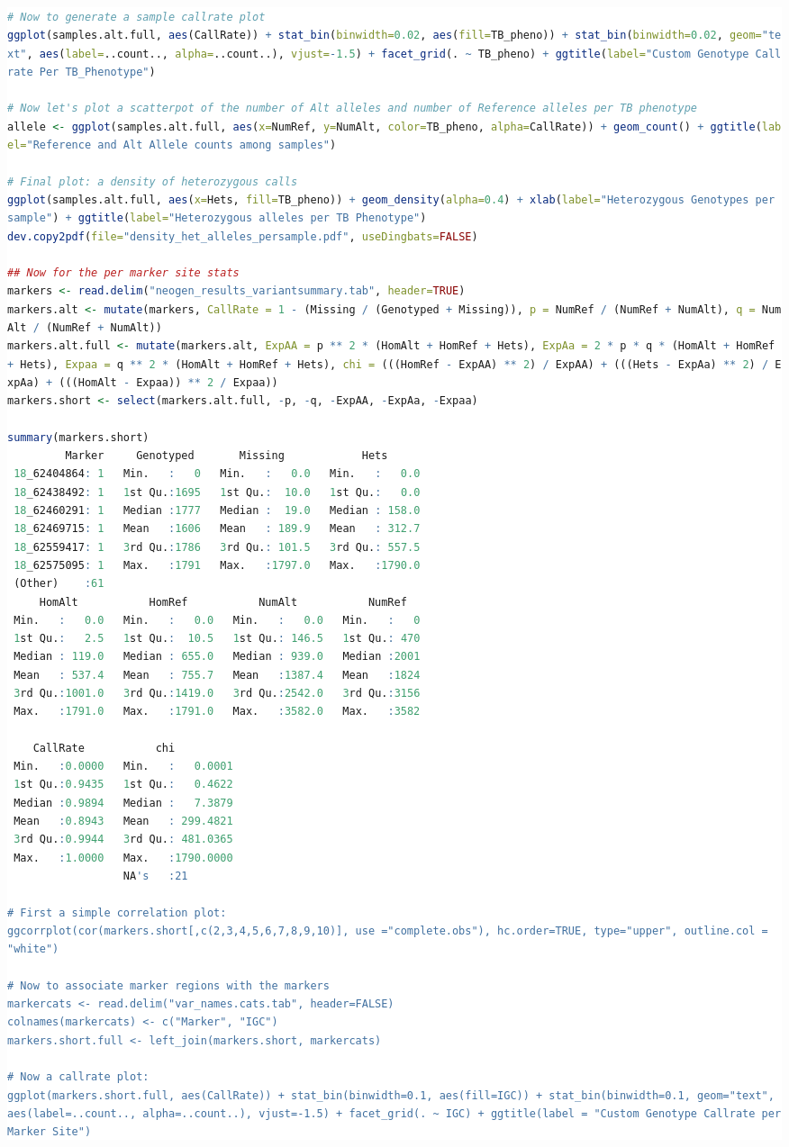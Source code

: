 ```R
# Now to generate a sample callrate plot
ggplot(samples.alt.full, aes(CallRate)) + stat_bin(binwidth=0.02, aes(fill=TB_pheno)) + stat_bin(binwidth=0.02, geom="text", aes(label=..count.., alpha=..count..), vjust=-1.5) + facet_grid(. ~ TB_pheno) + ggtitle(label="Custom Genotype Callrate Per TB_Phenotype")

# Now let's plot a scatterpot of the number of Alt alleles and number of Reference alleles per TB phenotype
allele <- ggplot(samples.alt.full, aes(x=NumRef, y=NumAlt, color=TB_pheno, alpha=CallRate)) + geom_count() + ggtitle(label="Reference and Alt Allele counts among samples")

# Final plot: a density of heterozygous calls 
ggplot(samples.alt.full, aes(x=Hets, fill=TB_pheno)) + geom_density(alpha=0.4) + xlab(label="Heterozygous Genotypes per sample") + ggtitle(label="Heterozygous alleles per TB Phenotype")
dev.copy2pdf(file="density_het_alleles_persample.pdf", useDingbats=FALSE)

## Now for the per marker site stats
markers <- read.delim("neogen_results_variantsummary.tab", header=TRUE)
markers.alt <- mutate(markers, CallRate = 1 - (Missing / (Genotyped + Missing)), p = NumRef / (NumRef + NumAlt), q = NumAlt / (NumRef + NumAlt))
markers.alt.full <- mutate(markers.alt, ExpAA = p ** 2 * (HomAlt + HomRef + Hets), ExpAa = 2 * p * q * (HomAlt + HomRef + Hets), Expaa = q ** 2 * (HomAlt + HomRef + Hets), chi = (((HomRef - ExpAA) ** 2) / ExpAA) + (((Hets - ExpAa) ** 2) / ExpAa) + (((HomAlt - Expaa)) ** 2 / Expaa))
markers.short <- select(markers.alt.full, -p, -q, -ExpAA, -ExpAa, -Expaa)

summary(markers.short)
         Marker     Genotyped       Missing            Hets       
 18_62404864: 1   Min.   :   0   Min.   :   0.0   Min.   :   0.0  
 18_62438492: 1   1st Qu.:1695   1st Qu.:  10.0   1st Qu.:   0.0  
 18_62460291: 1   Median :1777   Median :  19.0   Median : 158.0  
 18_62469715: 1   Mean   :1606   Mean   : 189.9   Mean   : 312.7  
 18_62559417: 1   3rd Qu.:1786   3rd Qu.: 101.5   3rd Qu.: 557.5  
 18_62575095: 1   Max.   :1791   Max.   :1797.0   Max.   :1790.0  
 (Other)    :61                                                   
     HomAlt           HomRef           NumAlt           NumRef    
 Min.   :   0.0   Min.   :   0.0   Min.   :   0.0   Min.   :   0  
 1st Qu.:   2.5   1st Qu.:  10.5   1st Qu.: 146.5   1st Qu.: 470  
 Median : 119.0   Median : 655.0   Median : 939.0   Median :2001  
 Mean   : 537.4   Mean   : 755.7   Mean   :1387.4   Mean   :1824  
 3rd Qu.:1001.0   3rd Qu.:1419.0   3rd Qu.:2542.0   3rd Qu.:3156  
 Max.   :1791.0   Max.   :1791.0   Max.   :3582.0   Max.   :3582  
                                                                  
    CallRate           chi           
 Min.   :0.0000   Min.   :   0.0001  
 1st Qu.:0.9435   1st Qu.:   0.4622  
 Median :0.9894   Median :   7.3879  
 Mean   :0.8943   Mean   : 299.4821  
 3rd Qu.:0.9944   3rd Qu.: 481.0365  
 Max.   :1.0000   Max.   :1790.0000  
                  NA's   :21

# First a simple correlation plot:
ggcorrplot(cor(markers.short[,c(2,3,4,5,6,7,8,9,10)], use ="complete.obs"), hc.order=TRUE, type="upper", outline.col = "white")

# Now to associate marker regions with the markers
markercats <- read.delim("var_names.cats.tab", header=FALSE)
colnames(markercats) <- c("Marker", "IGC")
markers.short.full <- left_join(markers.short, markercats)

# Now a callrate plot:
ggplot(markers.short.full, aes(CallRate)) + stat_bin(binwidth=0.1, aes(fill=IGC)) + stat_bin(binwidth=0.1, geom="text", aes(label=..count.., alpha=..count..), vjust=-1.5) + facet_grid(. ~ IGC) + ggtitle(label = "Custom Genotype Callrate per Marker Site")
```